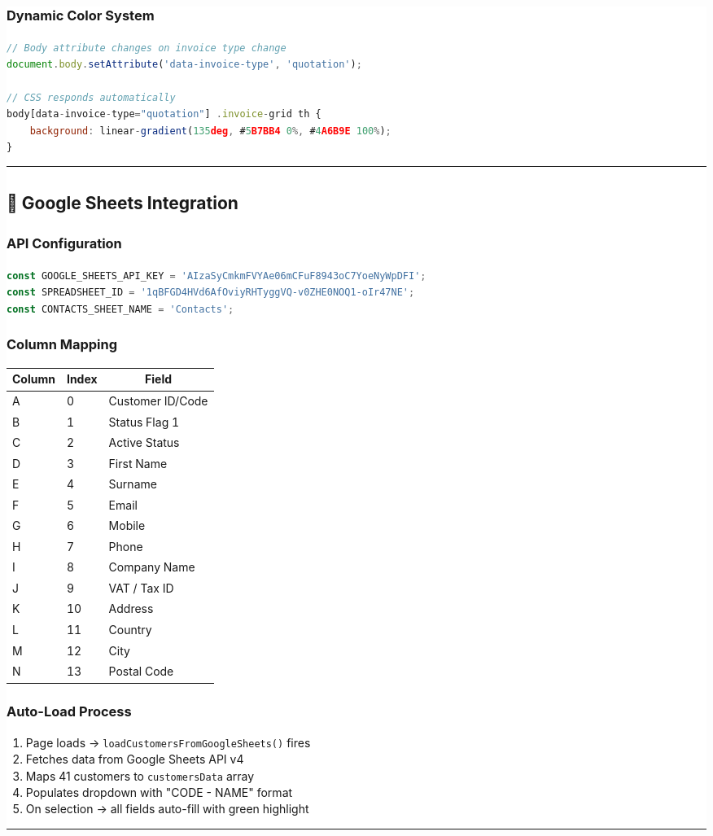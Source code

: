 ### Dynamic Color System
```javascript
// Body attribute changes on invoice type change
document.body.setAttribute('data-invoice-type', 'quotation');

// CSS responds automatically
body[data-invoice-type="quotation"] .invoice-grid th {
    background: linear-gradient(135deg, #5B7BB4 0%, #4A6B9E 100%);
}
```

---

## 🔗 Google Sheets Integration

### API Configuration
```javascript
const GOOGLE_SHEETS_API_KEY = 'AIzaSyCmkmFVYAe06mCFuF8943oC7YoeNyWpDFI';
const SPREADSHEET_ID = '1qBFGD4HVd6AfOviyRHTyggVQ-v0ZHE0NOQ1-oIr47NE';
const CONTACTS_SHEET_NAME = 'Contacts';
```

### Column Mapping
| Column | Index | Field |
|--------|-------|-------|
| A | 0 | Customer ID/Code |
| B | 1 | Status Flag 1 |
| C | 2 | Active Status |
| D | 3 | First Name |
| E | 4 | Surname |
| F | 5 | Email |
| G | 6 | Mobile |
| H | 7 | Phone |
| I | 8 | Company Name |
| J | 9 | VAT / Tax ID |
| K | 10 | Address |
| L | 11 | Country |
| M | 12 | City |
| N | 13 | Postal Code |

### Auto-Load Process
1. Page loads → `loadCustomersFromGoogleSheets()` fires
2. Fetches data from Google Sheets API v4
3. Maps 41 customers to `customersData` array
4. Populates dropdown with "CODE - NAME" format
5. On selection → all fields auto-fill with green highlight

---
